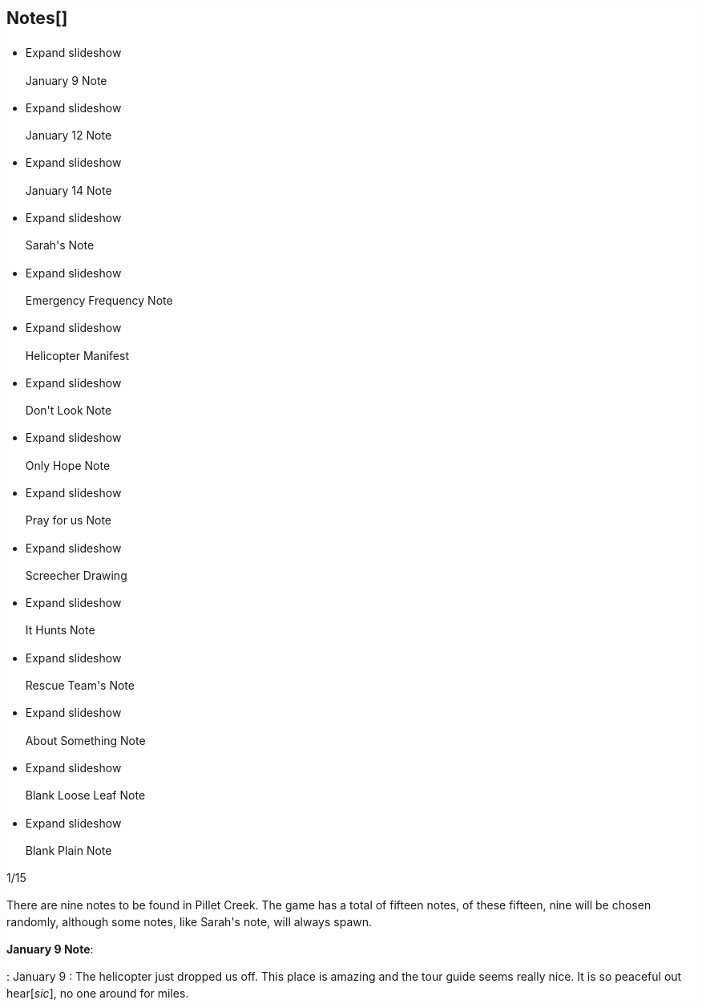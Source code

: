 ## Notes[]

* Expand slideshow

  January 9 Note
* Expand slideshow

  January 12 Note
* Expand slideshow

  January 14 Note
* Expand slideshow

  Sarah's Note
* Expand slideshow

  Emergency Frequency Note
* Expand slideshow

  Helicopter Manifest
* Expand slideshow

  Don't Look Note
* Expand slideshow

  Only Hope Note
* Expand slideshow

  Pray for us Note
* Expand slideshow

  Screecher Drawing
* Expand slideshow

  It Hunts Note
* Expand slideshow

  Rescue Team's Note
* Expand slideshow

  About Something Note
* Expand slideshow

  Blank Loose Leaf Note
* Expand slideshow

  Blank Plain Note

1/15

There are nine notes to be found in Pillet Creek. The game has a total of fifteen notes, of these fifteen, nine will be chosen randomly, although some notes, like Sarah's note, will always spawn.

**January 9 Note**:

:   January 9
:   The helicopter just dropped us off. This place is amazing and the tour guide seems really nice. It is so peaceful out hear[*sic*], no one around for miles.
